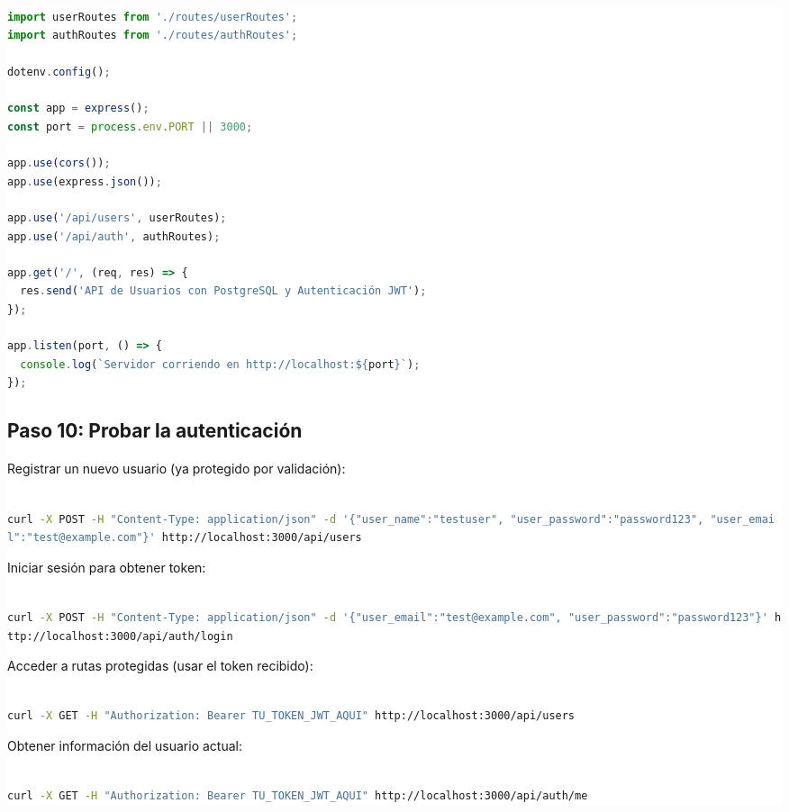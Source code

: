 ```typescript
import userRoutes from './routes/userRoutes';
import authRoutes from './routes/authRoutes';

dotenv.config();

const app = express();
const port = process.env.PORT || 3000;

app.use(cors());
app.use(express.json());

app.use('/api/users', userRoutes);
app.use('/api/auth', authRoutes);

app.get('/', (req, res) => {
  res.send('API de Usuarios con PostgreSQL y Autenticación JWT');
});

app.listen(port, () => {
  console.log(`Servidor corriendo en http://localhost:${port}`);
});

```

## Paso 10: Probar la autenticación

Registrar un nuevo usuario (ya protegido por validación):

```bash

curl -X POST -H "Content-Type: application/json" -d '{"user_name":"testuser", "user_password":"password123", "user_email":"test@example.com"}' http://localhost:3000/api/users
```

Iniciar sesión para obtener token:

```bash

curl -X POST -H "Content-Type: application/json" -d '{"user_email":"test@example.com", "user_password":"password123"}' http://localhost:3000/api/auth/login
```

Acceder a rutas protegidas (usar el token recibido):

```bash

curl -X GET -H "Authorization: Bearer TU_TOKEN_JWT_AQUI" http://localhost:3000/api/users
```

Obtener información del usuario actual:

```bash

curl -X GET -H "Authorization: Bearer TU_TOKEN_JWT_AQUI" http://localhost:3000/api/auth/me
```
